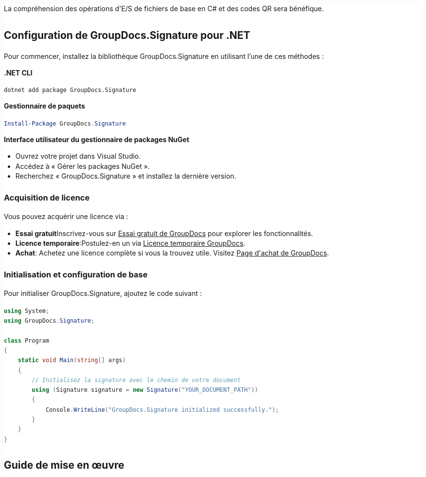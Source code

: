 La compréhension des opérations d'E/S de fichiers de base en C# et des codes QR sera bénéfique.

## Configuration de GroupDocs.Signature pour .NET

Pour commencer, installez la bibliothèque GroupDocs.Signature en utilisant l’une de ces méthodes :

**.NET CLI**
```bash
dotnet add package GroupDocs.Signature
```

**Gestionnaire de paquets**
```powershell
Install-Package GroupDocs.Signature
```

**Interface utilisateur du gestionnaire de packages NuGet**
- Ouvrez votre projet dans Visual Studio.
- Accédez à « Gérer les packages NuGet ».
- Recherchez « GroupDocs.Signature » et installez la dernière version.

### Acquisition de licence

Vous pouvez acquérir une licence via :

- **Essai gratuit**Inscrivez-vous sur [Essai gratuit de GroupDocs](https://releases.groupdocs.com/signature/net/) pour explorer les fonctionnalités.
- **Licence temporaire**:Postulez-en un via [Licence temporaire GroupDocs](https://purchase.groupdocs.com/temporary-license/).
- **Achat**: Achetez une licence complète si vous la trouvez utile. Visitez [Page d'achat de GroupDocs](https://purchase.groupdocs.com/buy).

### Initialisation et configuration de base

Pour initialiser GroupDocs.Signature, ajoutez le code suivant :

```csharp
using System;
using GroupDocs.Signature;

class Program
{
    static void Main(string[] args)
    {
        // Initialisez la signature avec le chemin de votre document
        using (Signature signature = new Signature("YOUR_DOCUMENT_PATH"))
        {
            Console.WriteLine("GroupDocs.Signature initialized successfully.");
        }
    }
}
```

## Guide de mise en œuvre
